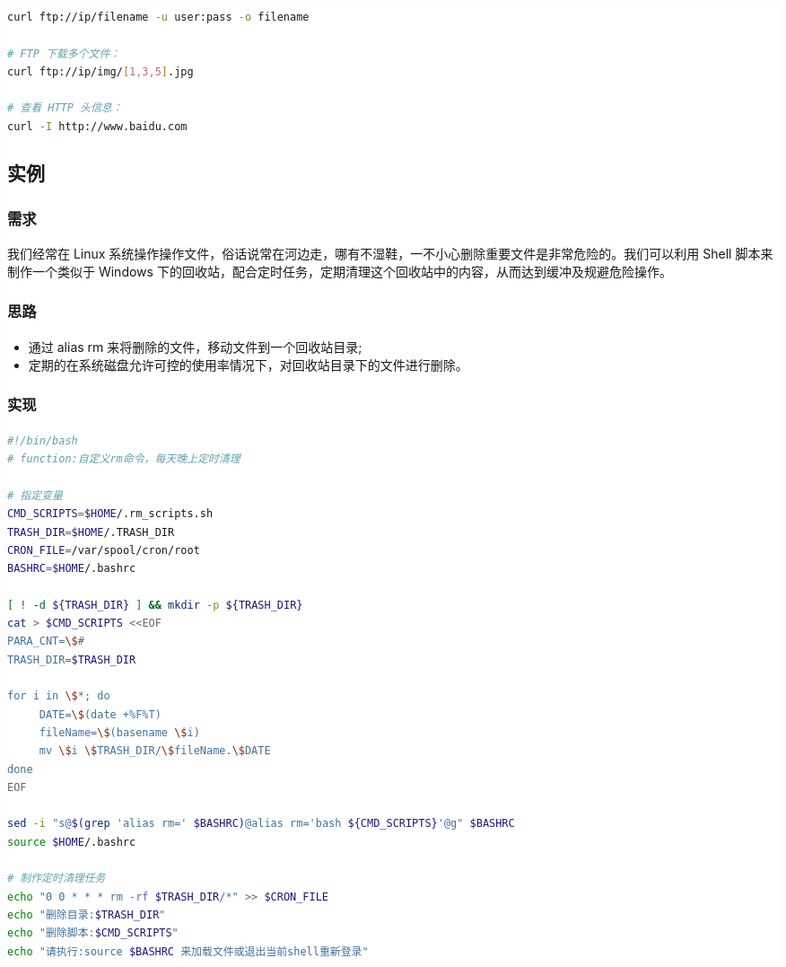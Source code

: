 ```sh
curl ftp://ip/filename -u user:pass -o filename

# FTP 下载多个文件：
curl ftp://ip/img/[1,3,5].jpg

# 查看 HTTP 头信息：
curl -I http://www.baidu.com
```

## 实例

### 需求

我们经常在 Linux 系统操作操作文件，俗话说常在河边走，哪有不湿鞋，一不小心删除重要文件是非常危险的。我们可以利用 Shell 脚本来制作一个类似于 Windows 下的回收站，配合定时任务，定期清理这个回收站中的内容，从而达到缓冲及规避危险操作。

### 思路

- 通过 alias rm 来将删除的文件，移动文件到一个回收站目录;
- 定期的在系统磁盘允许可控的使用率情况下，对回收站目录下的文件进行删除。

### 实现

```bash
#!/bin/bash
# function:自定义rm命令，每天晚上定时清理

# 指定变量
CMD_SCRIPTS=$HOME/.rm_scripts.sh
TRASH_DIR=$HOME/.TRASH_DIR
CRON_FILE=/var/spool/cron/root
BASHRC=$HOME/.bashrc

[ ! -d ${TRASH_DIR} ] && mkdir -p ${TRASH_DIR}
cat > $CMD_SCRIPTS <<EOF
PARA_CNT=\$#
TRASH_DIR=$TRASH_DIR

for i in \$*; do
     DATE=\$(date +%F%T)
     fileName=\$(basename \$i)
     mv \$i \$TRASH_DIR/\$fileName.\$DATE
done
EOF

sed -i "s@$(grep 'alias rm=' $BASHRC)@alias rm='bash ${CMD_SCRIPTS}'@g" $BASHRC
source $HOME/.bashrc

# 制作定时清理任务
echo "0 0 * * * rm -rf $TRASH_DIR/*" >> $CRON_FILE
echo "删除目录:$TRASH_DIR"
echo "删除脚本:$CMD_SCRIPTS"
echo "请执行:source $BASHRC 来加载文件或退出当前shell重新登录"
```
